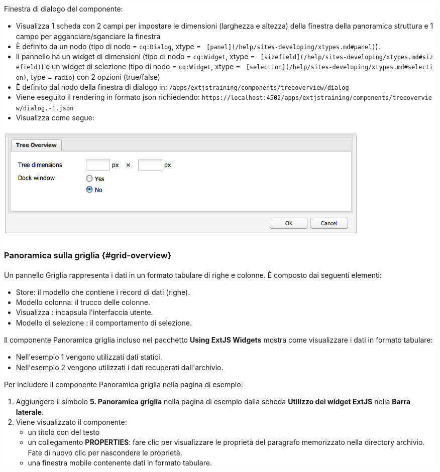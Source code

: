 Finestra di dialogo del componente:

* Visualizza 1 scheda con 2 campi per impostare le dimensioni (larghezza e altezza) della finestra della panoramica struttura e 1 campo per agganciare/sganciare la finestra
* È definito da un nodo (tipo di nodo = `cq:Dialog`, xtype = ` [panel](/help/sites-developing/xtypes.md#panel)`).
* Il pannello ha un widget di dimensioni (tipo di nodo = `cq:Widget`, xtype = ` [sizefield](/help/sites-developing/xtypes.md#sizefield)`) e un widget di selezione (tipo di nodo = `cq:Widget`, xtype = ` [selection](/help/sites-developing/xtypes.md#selection)`, type = `radio`) con 2 opzioni (true/false)
* È definito dal nodo della finestra di dialogo in:
   `/apps/extjstraining/components/treeoverview/dialog`
* Viene eseguito il rendering in formato json richiedendo:
   `https://localhost:4502/apps/extjstraining/components/treeoverview/dialog.-1.json`
* Visualizza come segue:

![screen_shot_2012-02-01 alle120745pm](assets/screen_shot_2012-02-01at120745pm.png)

### Panoramica sulla griglia {#grid-overview}

Un pannello Griglia rappresenta i dati in un formato tabulare di righe e colonne. È composto dai seguenti elementi:

* Store: il modello che contiene i record di dati (righe).
* Modello colonna: il trucco delle colonne.
* Visualizza : incapsula l&#39;interfaccia utente.
* Modello di selezione : il comportamento di selezione.

Il componente Panoramica griglia incluso nel pacchetto **Using ExtJS Widgets** mostra come visualizzare i dati in formato tabulare:

* Nell&#39;esempio 1 vengono utilizzati dati statici.
* Nell&#39;esempio 2 vengono utilizzati i dati recuperati dall&#39;archivio.

Per includere il componente Panoramica griglia nella pagina di esempio:

1. Aggiungere il simbolo **5. Panoramica griglia** nella pagina di esempio dalla scheda **Utilizzo dei widget ExtJS** nella **Barra laterale**.
1. Viene visualizzato il componente:
   * un titolo con del testo
   * un collegamento **PROPERTIES**: fare clic per visualizzare le proprietà del paragrafo memorizzato nella directory archivio. Fate di nuovo clic per nascondere le proprietà.
   * una finestra mobile contenente dati in formato tabulare.
